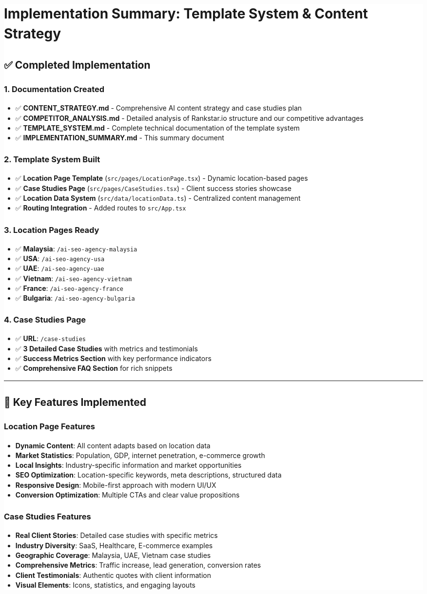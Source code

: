 # Implementation Summary: Template System & Content Strategy

## ✅ **Completed Implementation**

### **1. Documentation Created**
- ✅ **CONTENT_STRATEGY.md** - Comprehensive AI content strategy and case studies plan
- ✅ **COMPETITOR_ANALYSIS.md** - Detailed analysis of Rankstar.io structure and our competitive advantages
- ✅ **TEMPLATE_SYSTEM.md** - Complete technical documentation of the template system
- ✅ **IMPLEMENTATION_SUMMARY.md** - This summary document

### **2. Template System Built**
- ✅ **Location Page Template** (`src/pages/LocationPage.tsx`) - Dynamic location-based pages
- ✅ **Case Studies Page** (`src/pages/CaseStudies.tsx`) - Client success stories showcase
- ✅ **Location Data System** (`src/data/locationData.ts`) - Centralized content management
- ✅ **Routing Integration** - Added routes to `src/App.tsx`

### **3. Location Pages Ready**
- ✅ **Malaysia**: `/ai-seo-agency-malaysia`
- ✅ **USA**: `/ai-seo-agency-usa`
- ✅ **UAE**: `/ai-seo-agency-uae`
- ✅ **Vietnam**: `/ai-seo-agency-vietnam`
- ✅ **France**: `/ai-seo-agency-france`
- ✅ **Bulgaria**: `/ai-seo-agency-bulgaria`

### **4. Case Studies Page**
- ✅ **URL**: `/case-studies`
- ✅ **3 Detailed Case Studies** with metrics and testimonials
- ✅ **Success Metrics Section** with key performance indicators
- ✅ **Comprehensive FAQ Section** for rich snippets

---

## 🎯 **Key Features Implemented**

### **Location Page Features**
- **Dynamic Content**: All content adapts based on location data
- **Market Statistics**: Population, GDP, internet penetration, e-commerce growth
- **Local Insights**: Industry-specific information and market opportunities
- **SEO Optimization**: Location-specific keywords, meta descriptions, structured data
- **Responsive Design**: Mobile-first approach with modern UI/UX
- **Conversion Optimization**: Multiple CTAs and clear value propositions

### **Case Studies Features**
- **Real Client Stories**: Detailed case studies with specific metrics
- **Industry Diversity**: SaaS, Healthcare, E-commerce examples
- **Geographic Coverage**: Malaysia, UAE, Vietnam case studies
- **Comprehensive Metrics**: Traffic increase, lead generation, conversion rates
- **Client Testimonials**: Authentic quotes with client information
- **Visual Elements**: Icons, statistics, and engaging layouts
